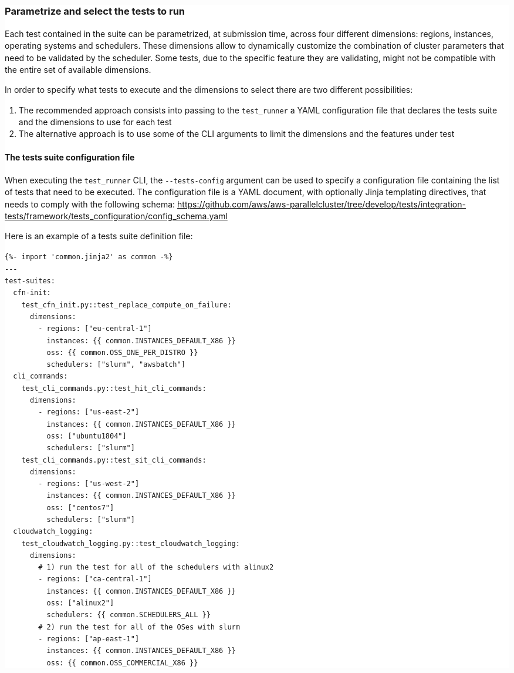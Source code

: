 ### Parametrize and select the tests to run

Each test contained in the suite can be parametrized, at submission time, across four different dimensions: regions,
instances, operating systems and schedulers. These dimensions allow to dynamically customize the combination of cluster
parameters that need to be validated by the scheduler. Some tests, due to the specific feature they are validating,
might not be compatible with the entire set of available dimensions.

In order to specify what tests to execute and the dimensions to select there are two different possibilities:
1. The recommended approach consists into passing to the `test_runner` a YAML configuration file that declares the tests
   suite and the dimensions to use for each test
2. The alternative approach is to use some of the CLI arguments to limit the dimensions and the features under test

#### The tests suite configuration file

When executing the `test_runner` CLI, the `--tests-config` argument can be used to specify a configuration file
containing the list of tests that need to be executed. The configuration file is a YAML document, with optionally Jinja
templating directives, that needs to comply with the following schema:
https://github.com/aws/aws-parallelcluster/tree/develop/tests/integration-tests/framework/tests_configuration/config_schema.yaml

Here is an example of a tests suite definition file:
```
{%- import 'common.jinja2' as common -%}
---
test-suites:
  cfn-init:
    test_cfn_init.py::test_replace_compute_on_failure:
      dimensions:
        - regions: ["eu-central-1"]
          instances: {{ common.INSTANCES_DEFAULT_X86 }}
          oss: {{ common.OSS_ONE_PER_DISTRO }}
          schedulers: ["slurm", "awsbatch"]
  cli_commands:
    test_cli_commands.py::test_hit_cli_commands:
      dimensions:
        - regions: ["us-east-2"]
          instances: {{ common.INSTANCES_DEFAULT_X86 }}
          oss: ["ubuntu1804"]
          schedulers: ["slurm"]
    test_cli_commands.py::test_sit_cli_commands:
      dimensions:
        - regions: ["us-west-2"]
          instances: {{ common.INSTANCES_DEFAULT_X86 }}
          oss: ["centos7"]
          schedulers: ["slurm"]
  cloudwatch_logging:
    test_cloudwatch_logging.py::test_cloudwatch_logging:
      dimensions:
        # 1) run the test for all of the schedulers with alinux2
        - regions: ["ca-central-1"]
          instances: {{ common.INSTANCES_DEFAULT_X86 }}
          oss: ["alinux2"]
          schedulers: {{ common.SCHEDULERS_ALL }}
        # 2) run the test for all of the OSes with slurm
        - regions: ["ap-east-1"]
          instances: {{ common.INSTANCES_DEFAULT_X86 }}
          oss: {{ common.OSS_COMMERCIAL_X86 }}
```